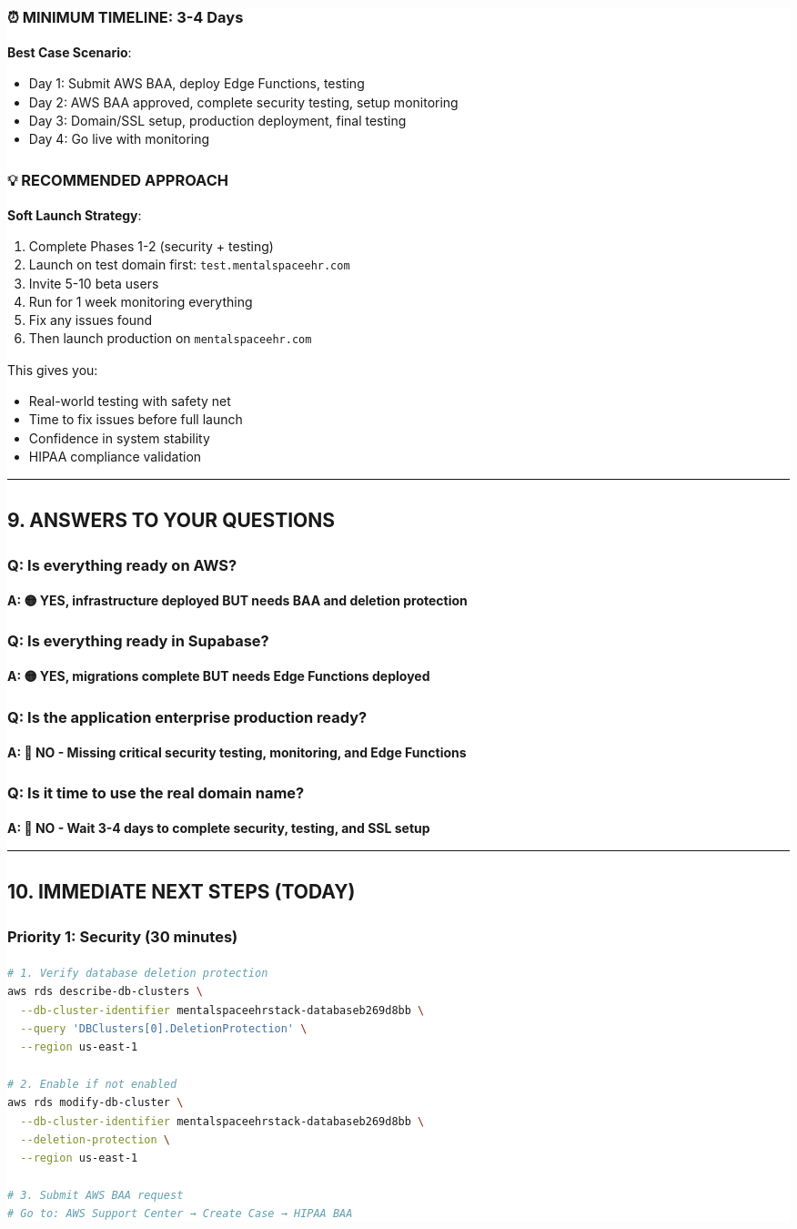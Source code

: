 ### ⏰ MINIMUM TIMELINE: 3-4 Days

**Best Case Scenario**:
- Day 1: Submit AWS BAA, deploy Edge Functions, testing
- Day 2: AWS BAA approved, complete security testing, setup monitoring
- Day 3: Domain/SSL setup, production deployment, final testing
- Day 4: Go live with monitoring

### 💡 RECOMMENDED APPROACH

**Soft Launch Strategy**:
1. Complete Phases 1-2 (security + testing)
2. Launch on test domain first: `test.mentalspaceehr.com`
3. Invite 5-10 beta users
4. Run for 1 week monitoring everything
5. Fix any issues found
6. Then launch production on `mentalspaceehr.com`

This gives you:
- Real-world testing with safety net
- Time to fix issues before full launch
- Confidence in system stability
- HIPAA compliance validation

---

## 9. ANSWERS TO YOUR QUESTIONS

### Q: Is everything ready on AWS?
**A: 🟡 YES, infrastructure deployed BUT needs BAA and deletion protection**

### Q: Is everything ready in Supabase?
**A: 🟡 YES, migrations complete BUT needs Edge Functions deployed**

### Q: Is the application enterprise production ready?
**A: 🔴 NO - Missing critical security testing, monitoring, and Edge Functions**

### Q: Is it time to use the real domain name?
**A: 🔴 NO - Wait 3-4 days to complete security, testing, and SSL setup**

---

## 10. IMMEDIATE NEXT STEPS (TODAY)

### Priority 1: Security (30 minutes)
```bash
# 1. Verify database deletion protection
aws rds describe-db-clusters \
  --db-cluster-identifier mentalspaceehrstack-databaseb269d8bb \
  --query 'DBClusters[0].DeletionProtection' \
  --region us-east-1

# 2. Enable if not enabled
aws rds modify-db-cluster \
  --db-cluster-identifier mentalspaceehrstack-databaseb269d8bb \
  --deletion-protection \
  --region us-east-1

# 3. Submit AWS BAA request
# Go to: AWS Support Center → Create Case → HIPAA BAA
```
